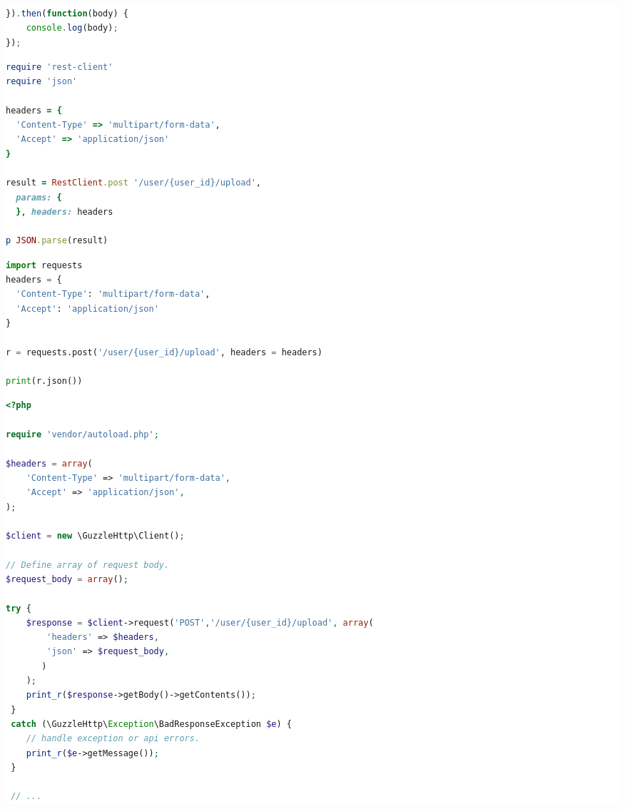 ```javascript
}).then(function(body) {
    console.log(body);
});

```

```ruby
require 'rest-client'
require 'json'

headers = {
  'Content-Type' => 'multipart/form-data',
  'Accept' => 'application/json'
}

result = RestClient.post '/user/{user_id}/upload',
  params: {
  }, headers: headers

p JSON.parse(result)

```

```python
import requests
headers = {
  'Content-Type': 'multipart/form-data',
  'Accept': 'application/json'
}

r = requests.post('/user/{user_id}/upload', headers = headers)

print(r.json())

```

```php
<?php

require 'vendor/autoload.php';

$headers = array(
    'Content-Type' => 'multipart/form-data',
    'Accept' => 'application/json',
);

$client = new \GuzzleHttp\Client();

// Define array of request body.
$request_body = array();

try {
    $response = $client->request('POST','/user/{user_id}/upload', array(
        'headers' => $headers,
        'json' => $request_body,
       )
    );
    print_r($response->getBody()->getContents());
 }
 catch (\GuzzleHttp\Exception\BadResponseException $e) {
    // handle exception or api errors.
    print_r($e->getMessage());
 }

 // ...
```